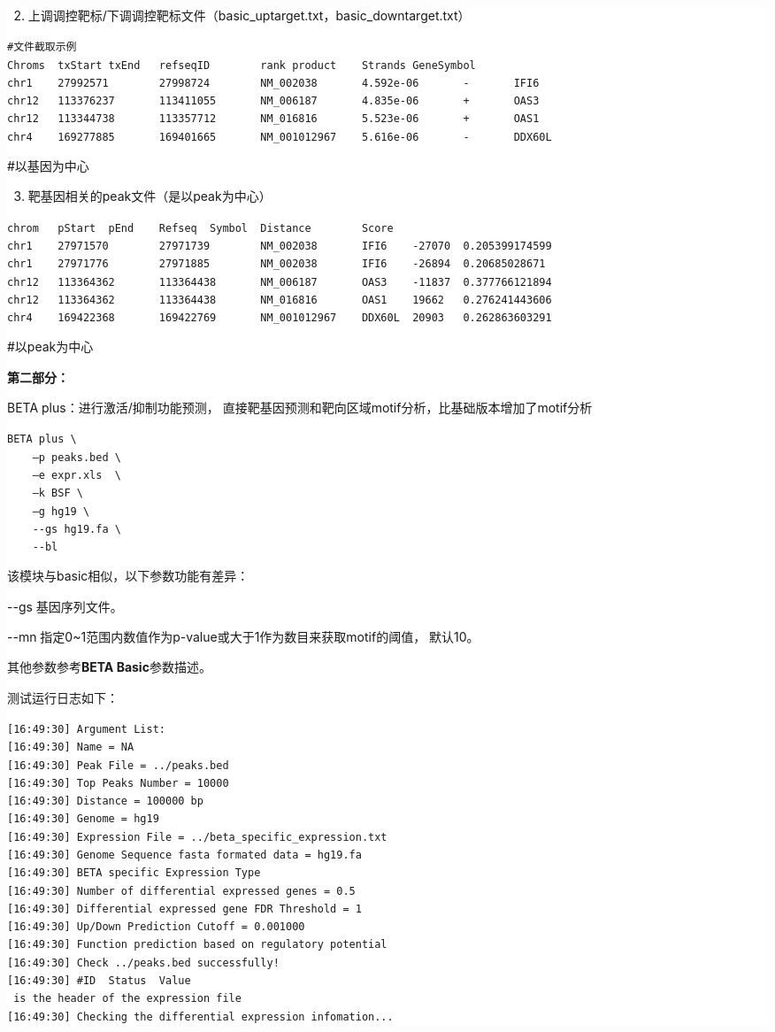 2. 上调调控靶标/下调调控靶标文件（basic_uptarget.txt，basic_downtarget.txt）

```
#文件截取示例
Chroms  txStart txEnd   refseqID        rank product    Strands GeneSymbol
chr1    27992571        27998724        NM_002038       4.592e-06       -       IFI6
chr12   113376237       113411055       NM_006187       4.835e-06       +       OAS3
chr12   113344738       113357712       NM_016816       5.523e-06       +       OAS1
chr4    169277885       169401665       NM_001012967    5.616e-06       -       DDX60L
```

#以基因为中心

3. 靶基因相关的peak文件（是以peak为中心）

```
chrom   pStart  pEnd    Refseq  Symbol  Distance        Score
chr1    27971570        27971739        NM_002038       IFI6    -27070  0.205399174599
chr1    27971776        27971885        NM_002038       IFI6    -26894  0.20685028671
chr12   113364362       113364438       NM_006187       OAS3    -11837  0.377766121894
chr12   113364362       113364438       NM_016816       OAS1    19662   0.276241443606
chr4    169422368       169422769       NM_001012967    DDX60L  20903   0.262863603291
```

#以peak为中心





**第二部分：**

BETA plus：进行激活/抑制功能预测， 直接靶基因预测和靶向区域motif分析，比基础版本增加了motif分析

```
BETA plus \
	–p peaks.bed \
	–e expr.xls  \
	–k BSF \
	–g hg19 \
	--gs hg19.fa \
	--bl
```

该模块与basic相似，以下参数功能有差异：

--gs	基因序列文件。

--mn	指定0~1范围内数值作为p-value或大于1作为数目来获取motif的阈值， 默认10。

其他参数参考**BETA Basic**参数描述。



测试运行日志如下：

```
[16:49:30] Argument List:
[16:49:30] Name = NA
[16:49:30] Peak File = ../peaks.bed
[16:49:30] Top Peaks Number = 10000
[16:49:30] Distance = 100000 bp
[16:49:30] Genome = hg19
[16:49:30] Expression File = ../beta_specific_expression.txt
[16:49:30] Genome Sequence fasta formated data = hg19.fa
[16:49:30] BETA specific Expression Type
[16:49:30] Number of differential expressed genes = 0.5
[16:49:30] Differential expressed gene FDR Threshold = 1
[16:49:30] Up/Down Prediction Cutoff = 0.001000
[16:49:30] Function prediction based on regulatory potential
[16:49:30] Check ../peaks.bed successfully!
[16:49:30] #ID  Status  Value
 is the header of the expression file
[16:49:30] Checking the differential expression infomation...
```